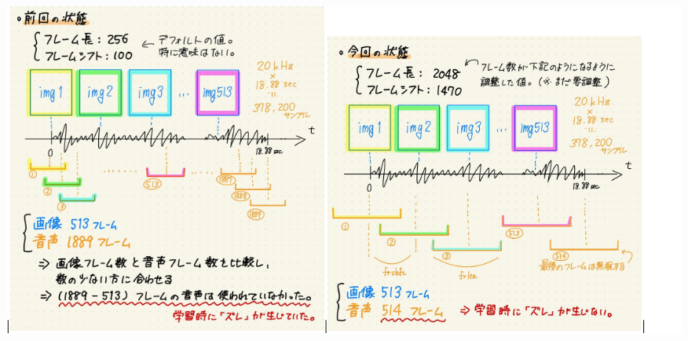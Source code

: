 |<img src='./data/2023_1011/sound_bf.jpg' width='400'>|<img src='./data/2023_1011/sound_af.jpg' width='400'>|